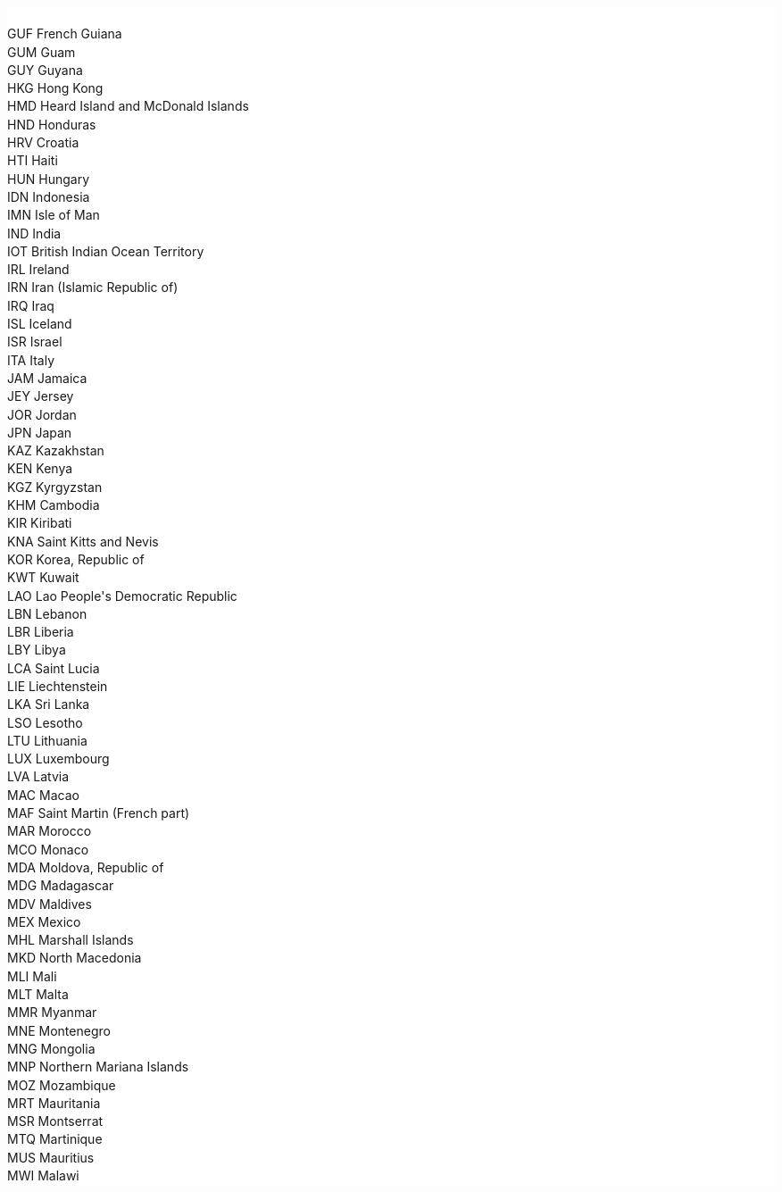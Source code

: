 </br>GUF French Guiana
</br>GUM Guam
</br>GUY Guyana
</br>HKG Hong Kong
</br>HMD Heard Island and McDonald Islands
</br>HND Honduras
</br>HRV Croatia
</br>HTI Haiti
</br>HUN Hungary
</br>IDN Indonesia
</br>IMN Isle of Man
</br>IND India
</br>IOT British Indian Ocean Territory
</br>IRL Ireland
</br>IRN Iran (Islamic Republic of)
</br>IRQ Iraq
</br>ISL Iceland
</br>ISR Israel
</br>ITA Italy
</br>JAM Jamaica
</br>JEY Jersey
</br>JOR Jordan
</br>JPN Japan
</br>KAZ Kazakhstan
</br>KEN Kenya
</br>KGZ Kyrgyzstan
</br>KHM Cambodia
</br>KIR Kiribati
</br>KNA Saint Kitts and Nevis
</br>KOR Korea, Republic of
</br>KWT Kuwait
</br>LAO Lao People's Democratic Republic
</br>LBN Lebanon
</br>LBR Liberia
</br>LBY Libya
</br>LCA Saint Lucia
</br>LIE Liechtenstein
</br>LKA Sri Lanka
</br>LSO Lesotho
</br>LTU Lithuania
</br>LUX Luxembourg
</br>LVA Latvia
</br>MAC Macao
</br>MAF Saint Martin (French part)
</br>MAR Morocco
</br>MCO Monaco
</br>MDA Moldova, Republic of
</br>MDG Madagascar
</br>MDV Maldives
</br>MEX Mexico
</br>MHL Marshall Islands
</br>MKD North Macedonia
</br>MLI Mali
</br>MLT Malta
</br>MMR Myanmar
</br>MNE Montenegro
</br>MNG Mongolia
</br>MNP Northern Mariana Islands
</br>MOZ Mozambique
</br>MRT Mauritania
</br>MSR Montserrat
</br>MTQ Martinique
</br>MUS Mauritius
</br>MWI Malawi